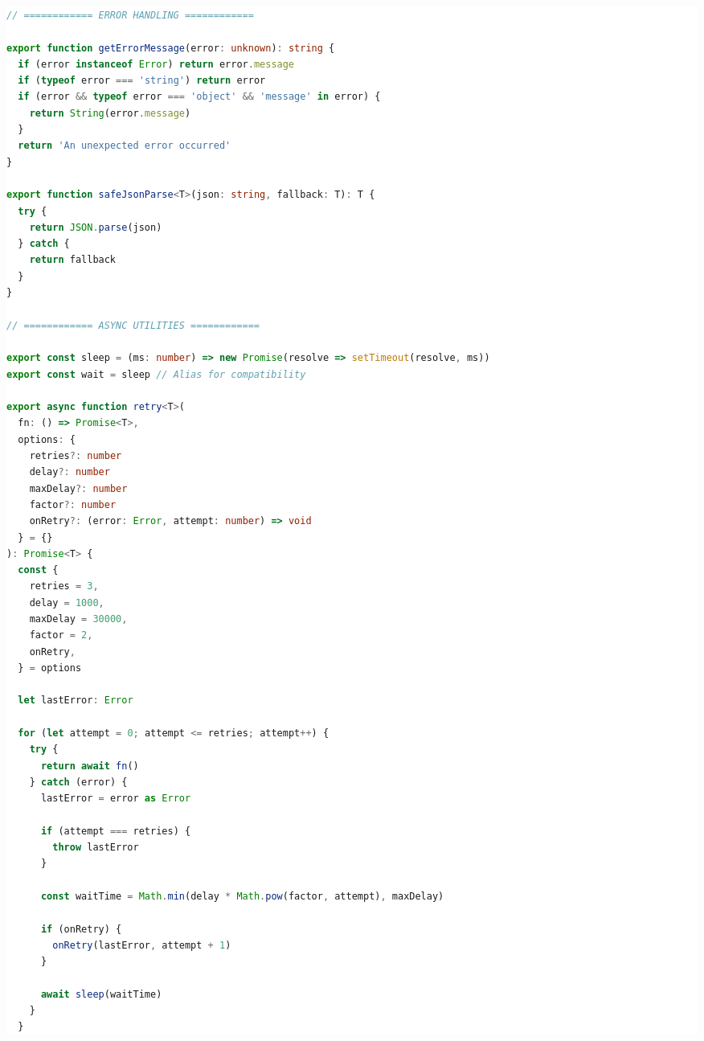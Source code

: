 ```typescript
// ============ ERROR HANDLING ============

export function getErrorMessage(error: unknown): string {
  if (error instanceof Error) return error.message
  if (typeof error === 'string') return error
  if (error && typeof error === 'object' && 'message' in error) {
    return String(error.message)
  }
  return 'An unexpected error occurred'
}

export function safeJsonParse<T>(json: string, fallback: T): T {
  try {
    return JSON.parse(json)
  } catch {
    return fallback
  }
}

// ============ ASYNC UTILITIES ============

export const sleep = (ms: number) => new Promise(resolve => setTimeout(resolve, ms))
export const wait = sleep // Alias for compatibility

export async function retry<T>(
  fn: () => Promise<T>,
  options: {
    retries?: number
    delay?: number
    maxDelay?: number
    factor?: number
    onRetry?: (error: Error, attempt: number) => void
  } = {}
): Promise<T> {
  const {
    retries = 3,
    delay = 1000,
    maxDelay = 30000,
    factor = 2,
    onRetry,
  } = options

  let lastError: Error

  for (let attempt = 0; attempt <= retries; attempt++) {
    try {
      return await fn()
    } catch (error) {
      lastError = error as Error

      if (attempt === retries) {
        throw lastError
      }

      const waitTime = Math.min(delay * Math.pow(factor, attempt), maxDelay)
      
      if (onRetry) {
        onRetry(lastError, attempt + 1)
      }

      await sleep(waitTime)
    }
  }
```